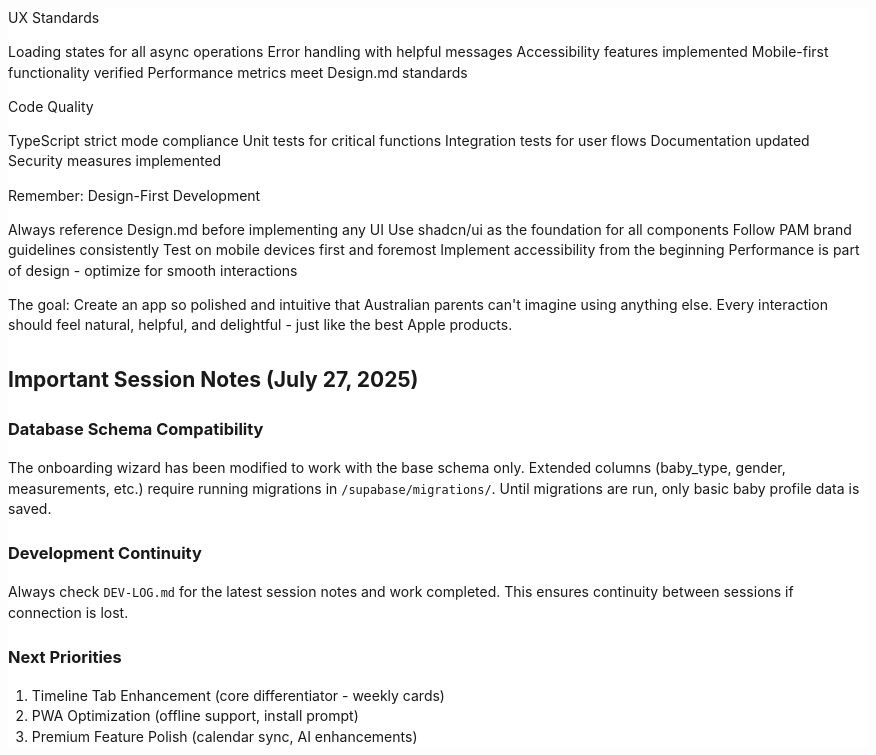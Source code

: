 UX Standards

 Loading states for all async operations
 Error handling with helpful messages
 Accessibility features implemented
 Mobile-first functionality verified
 Performance metrics meet Design.md standards

Code Quality

 TypeScript strict mode compliance
 Unit tests for critical functions
 Integration tests for user flows
 Documentation updated
 Security measures implemented

Remember: Design-First Development

Always reference Design.md before implementing any UI
Use shadcn/ui as the foundation for all components
Follow PAM brand guidelines consistently
Test on mobile devices first and foremost
Implement accessibility from the beginning
Performance is part of design - optimize for smooth interactions

The goal: Create an app so polished and intuitive that Australian parents can't imagine using anything else. Every interaction should feel natural, helpful, and delightful - just like the best Apple products.

## Important Session Notes (July 27, 2025)

### Database Schema Compatibility
The onboarding wizard has been modified to work with the base schema only. Extended columns (baby_type, gender, measurements, etc.) require running migrations in `/supabase/migrations/`. Until migrations are run, only basic baby profile data is saved.

### Development Continuity
Always check `DEV-LOG.md` for the latest session notes and work completed. This ensures continuity between sessions if connection is lost.

### Next Priorities
1. Timeline Tab Enhancement (core differentiator - weekly cards)
2. PWA Optimization (offline support, install prompt)
3. Premium Feature Polish (calendar sync, AI enhancements)
